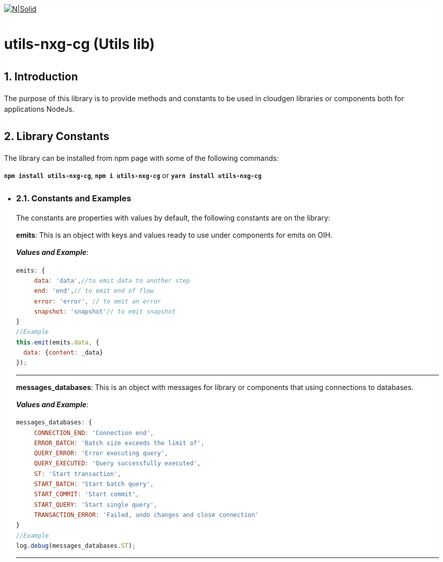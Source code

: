 [![N|Solid](https://cloudgensys.com/cg-demo/wp-content/uploads/2019/05/CG-Logo-01.png)](https://www.cloudgensys.com/)

# utils-nxg-cg (Utils lib)

## 1. Introduction

The purpose of this library is to provide methods and constants to be used in cloudgen libraries or components both for applications NodeJs.

## 2.	Library Constants

The library can be installed from npm page with some of the following commands:

**`npm install utils-nxg-cg`**, **`npm i utils-nxg-cg`** or **`yarn install utils-nxg-cg`**

* ### 2.1. Constants and Examples

  The constants are properties with values by default, the following constants are on the library:

   **emits**: This is an object with keys and values ready to use under components for emits on OIH.
   
   ***Values and Example***:
   ```javascript
   emits: {
        data: 'data',//to emit data to another step
        end: 'end',// to emit end of flow
        error: 'error', // to emit an error
        snapshot: 'snapshot'// to emit snapshot
   }
   //Example
   this.emit(emits.data, {
     data: {content: _data}
   });
   ```
    ---
   
   **messages_databases**: This is an object with messages for library or components that using connections to databases.
   
   ***Values and Example***:
   ```javascript
   messages_databases: {
        CONNECTION_END: 'Connection end',
        ERROR_BATCH: 'Batch size exceeds the limit of',
        QUERY_ERROR: 'Error executing query',
        QUERY_EXECUTED: 'Query successfully executed',
        ST: 'Start transaction',
        START_BATCH: 'Start batch query',
        START_COMMIT: 'Start commit',
        START_QUERY: 'Start single query',
        TRANSACTION_ERROR: 'Failed, undo changes and close connection'
   }
   //Example 
   log.debug(messages_databases.ST);
   ```
    ---
